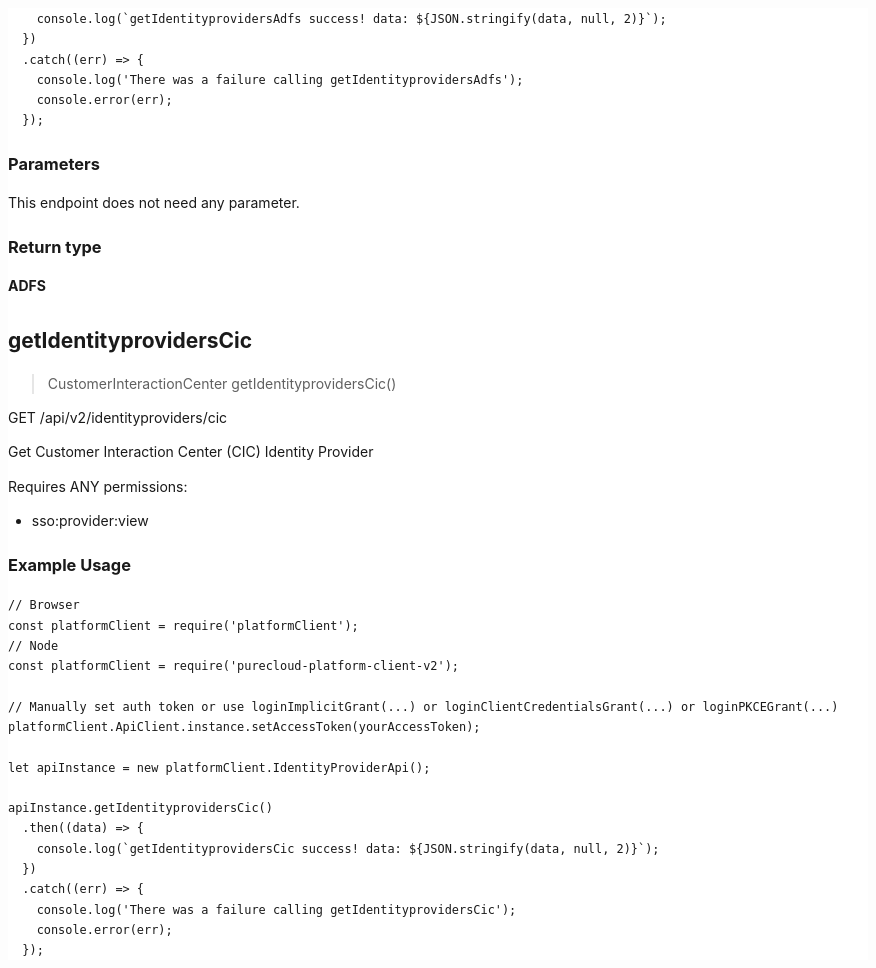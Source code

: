 ```{"language":"javascript"}
    console.log(`getIdentityprovidersAdfs success! data: ${JSON.stringify(data, null, 2)}`);
  })
  .catch((err) => {
    console.log('There was a failure calling getIdentityprovidersAdfs');
    console.error(err);
  });
```

### Parameters

This endpoint does not need any parameter.

### Return type

**ADFS**


## getIdentityprovidersCic

> CustomerInteractionCenter getIdentityprovidersCic()


GET /api/v2/identityproviders/cic

Get Customer Interaction Center (CIC) Identity Provider

Requires ANY permissions:

* sso:provider:view

### Example Usage

```{"language":"javascript"}
// Browser
const platformClient = require('platformClient');
// Node
const platformClient = require('purecloud-platform-client-v2');

// Manually set auth token or use loginImplicitGrant(...) or loginClientCredentialsGrant(...) or loginPKCEGrant(...)
platformClient.ApiClient.instance.setAccessToken(yourAccessToken);

let apiInstance = new platformClient.IdentityProviderApi();

apiInstance.getIdentityprovidersCic()
  .then((data) => {
    console.log(`getIdentityprovidersCic success! data: ${JSON.stringify(data, null, 2)}`);
  })
  .catch((err) => {
    console.log('There was a failure calling getIdentityprovidersCic');
    console.error(err);
  });
```
